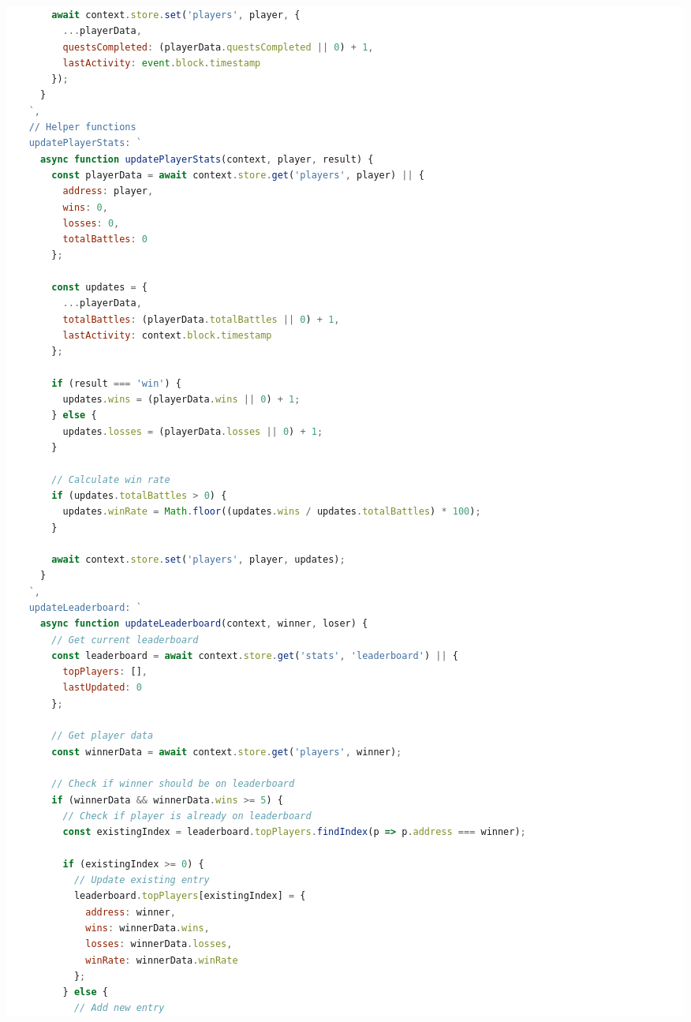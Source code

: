 ```javascript
        await context.store.set('players', player, {
          ...playerData,
          questsCompleted: (playerData.questsCompleted || 0) + 1,
          lastActivity: event.block.timestamp
        });
      }
    `,
    // Helper functions
    updatePlayerStats: `
      async function updatePlayerStats(context, player, result) {
        const playerData = await context.store.get('players', player) || {
          address: player,
          wins: 0,
          losses: 0,
          totalBattles: 0
        };
        
        const updates = {
          ...playerData,
          totalBattles: (playerData.totalBattles || 0) + 1,
          lastActivity: context.block.timestamp
        };
        
        if (result === 'win') {
          updates.wins = (playerData.wins || 0) + 1;
        } else {
          updates.losses = (playerData.losses || 0) + 1;
        }
        
        // Calculate win rate
        if (updates.totalBattles > 0) {
          updates.winRate = Math.floor((updates.wins / updates.totalBattles) * 100);
        }
        
        await context.store.set('players', player, updates);
      }
    `,
    updateLeaderboard: `
      async function updateLeaderboard(context, winner, loser) {
        // Get current leaderboard
        const leaderboard = await context.store.get('stats', 'leaderboard') || {
          topPlayers: [],
          lastUpdated: 0
        };
        
        // Get player data
        const winnerData = await context.store.get('players', winner);
        
        // Check if winner should be on leaderboard
        if (winnerData && winnerData.wins >= 5) {
          // Check if player is already on leaderboard
          const existingIndex = leaderboard.topPlayers.findIndex(p => p.address === winner);
          
          if (existingIndex >= 0) {
            // Update existing entry
            leaderboard.topPlayers[existingIndex] = {
              address: winner,
              wins: winnerData.wins,
              losses: winnerData.losses,
              winRate: winnerData.winRate
            };
          } else {
            // Add new entry
```